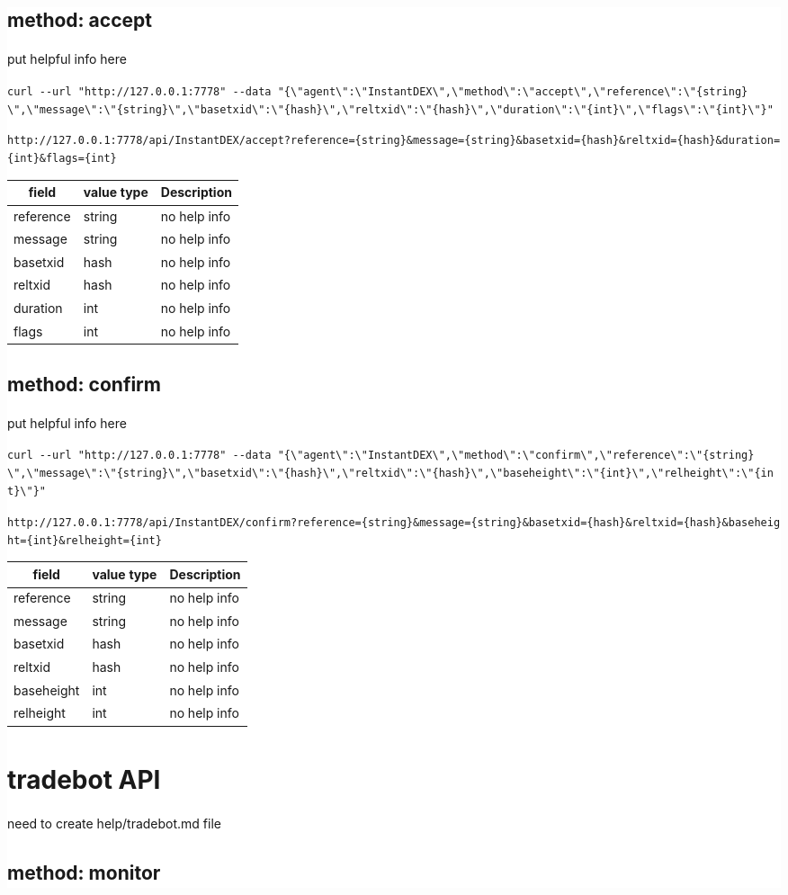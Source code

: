 ## method: accept

put helpful info here


```shell
curl --url "http://127.0.0.1:7778" --data "{\"agent\":\"InstantDEX\",\"method\":\"accept\",\"reference\":\"{string}\",\"message\":\"{string}\",\"basetxid\":\"{hash}\",\"reltxid\":\"{hash}\",\"duration\":\"{int}\",\"flags\":\"{int}\"}"
```

```url
http://127.0.0.1:7778/api/InstantDEX/accept?reference={string}&message={string}&basetxid={hash}&reltxid={hash}&duration={int}&flags={int}
```

field | value type | Description
--------- | ------- | -----------
reference | string | no help info
message | string | no help info
basetxid | hash | no help info
reltxid | hash | no help info
duration | int | no help info
flags | int | no help info

## method: confirm

put helpful info here


```shell
curl --url "http://127.0.0.1:7778" --data "{\"agent\":\"InstantDEX\",\"method\":\"confirm\",\"reference\":\"{string}\",\"message\":\"{string}\",\"basetxid\":\"{hash}\",\"reltxid\":\"{hash}\",\"baseheight\":\"{int}\",\"relheight\":\"{int}\"}"
```

```url
http://127.0.0.1:7778/api/InstantDEX/confirm?reference={string}&message={string}&basetxid={hash}&reltxid={hash}&baseheight={int}&relheight={int}
```

field | value type | Description
--------- | ------- | -----------
reference | string | no help info
message | string | no help info
basetxid | hash | no help info
reltxid | hash | no help info
baseheight | int | no help info
relheight | int | no help info

tradebot API
===
need to create help/tradebot.md file

## method: monitor
